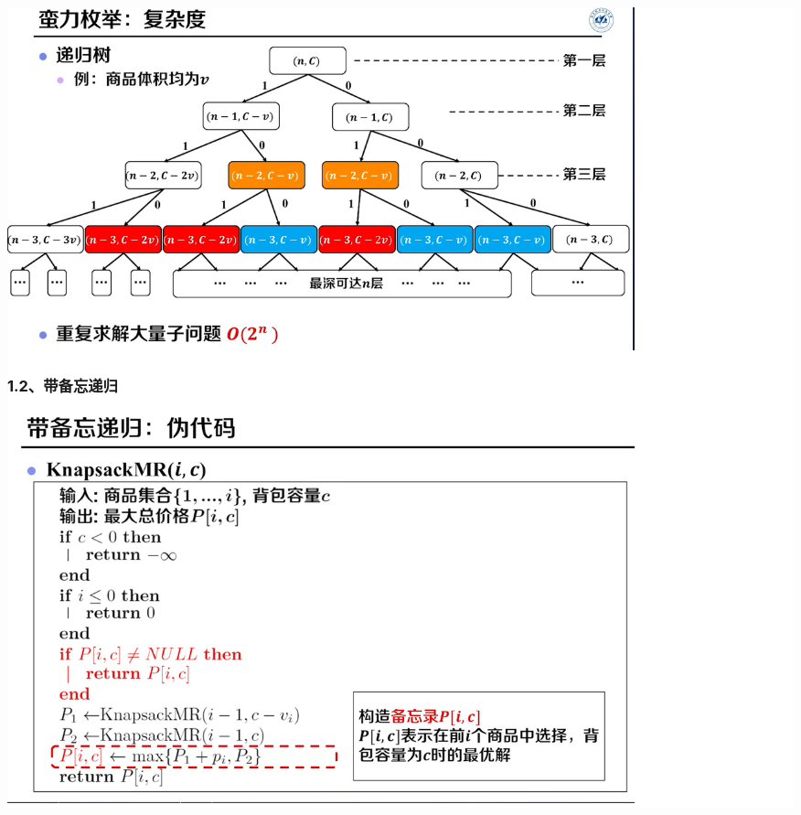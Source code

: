 <img src="(算法设计与分析).assets/image-20221219224731198.png" alt="image-20221219224731198" style="zoom:67%;" /> 





### 1.2、带备忘递归

<img src="(算法设计与分析).assets/image-20221219233842753.png" alt="image-20221219233842753" style="zoom:67%;" /> 
